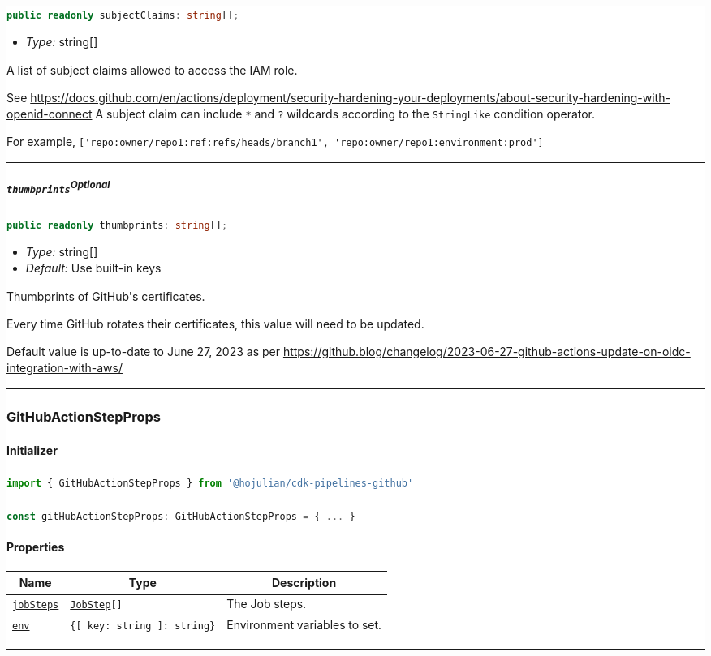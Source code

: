 ```typescript
public readonly subjectClaims: string[];
```

- *Type:* string[]

A list of subject claims allowed to access the IAM role.

See https://docs.github.com/en/actions/deployment/security-hardening-your-deployments/about-security-hardening-with-openid-connect
A subject claim can include `*` and `?` wildcards according to the `StringLike`
condition operator.

For example, `['repo:owner/repo1:ref:refs/heads/branch1', 'repo:owner/repo1:environment:prod']`

---

##### `thumbprints`<sup>Optional</sup> <a name="thumbprints" id="@hojulian/cdk-pipelines-github.GitHubActionRoleProps.property.thumbprints"></a>

```typescript
public readonly thumbprints: string[];
```

- *Type:* string[]
- *Default:* Use built-in keys

Thumbprints of GitHub's certificates.

Every time GitHub rotates their certificates, this value will need to be updated.

Default value is up-to-date to June 27, 2023 as per
https://github.blog/changelog/2023-06-27-github-actions-update-on-oidc-integration-with-aws/

---

### GitHubActionStepProps <a name="GitHubActionStepProps" id="@hojulian/cdk-pipelines-github.GitHubActionStepProps"></a>

#### Initializer <a name="Initializer" id="@hojulian/cdk-pipelines-github.GitHubActionStepProps.Initializer"></a>

```typescript
import { GitHubActionStepProps } from '@hojulian/cdk-pipelines-github'

const gitHubActionStepProps: GitHubActionStepProps = { ... }
```

#### Properties <a name="Properties" id="Properties"></a>

| **Name** | **Type** | **Description** |
| --- | --- | --- |
| <code><a href="#@hojulian/cdk-pipelines-github.GitHubActionStepProps.property.jobSteps">jobSteps</a></code> | <code><a href="#@hojulian/cdk-pipelines-github.JobStep">JobStep</a>[]</code> | The Job steps. |
| <code><a href="#@hojulian/cdk-pipelines-github.GitHubActionStepProps.property.env">env</a></code> | <code>{[ key: string ]: string}</code> | Environment variables to set. |

---